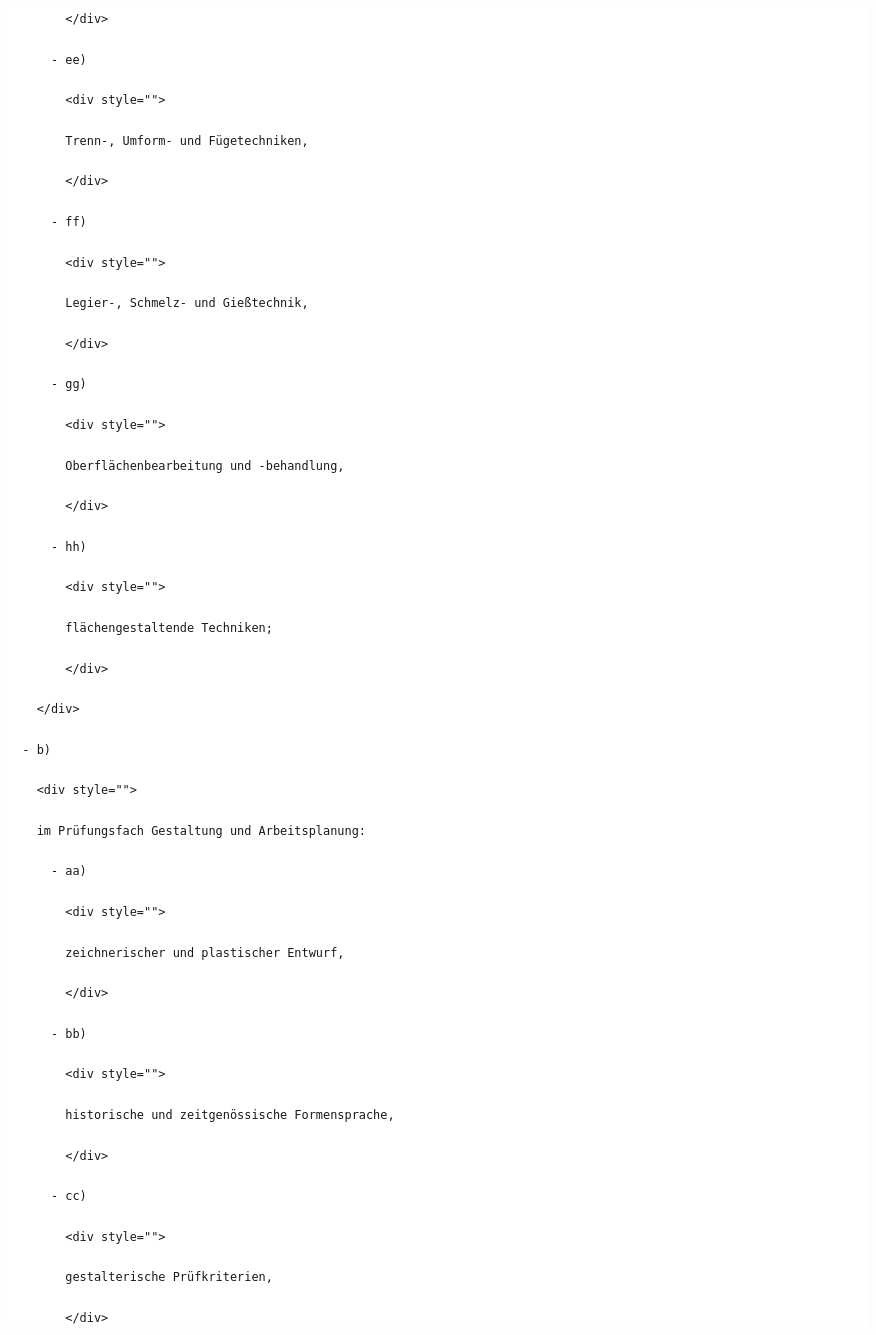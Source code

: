             </div>
        
          - ee)
            
            <div style="">
            
            Trenn-, Umform- und Fügetechniken,
            
            </div>
        
          - ff)
            
            <div style="">
            
            Legier-, Schmelz- und Gießtechnik,
            
            </div>
        
          - gg)
            
            <div style="">
            
            Oberflächenbearbeitung und -behandlung,
            
            </div>
        
          - hh)
            
            <div style="">
            
            flächengestaltende Techniken;
            
            </div>
        
        </div>
    
      - b)
        
        <div style="">
        
        im Prüfungsfach Gestaltung und Arbeitsplanung:
        
          - aa)
            
            <div style="">
            
            zeichnerischer und plastischer Entwurf,
            
            </div>
        
          - bb)
            
            <div style="">
            
            historische und zeitgenössische Formensprache,
            
            </div>
        
          - cc)
            
            <div style="">
            
            gestalterische Prüfkriterien,
            
            </div>
        